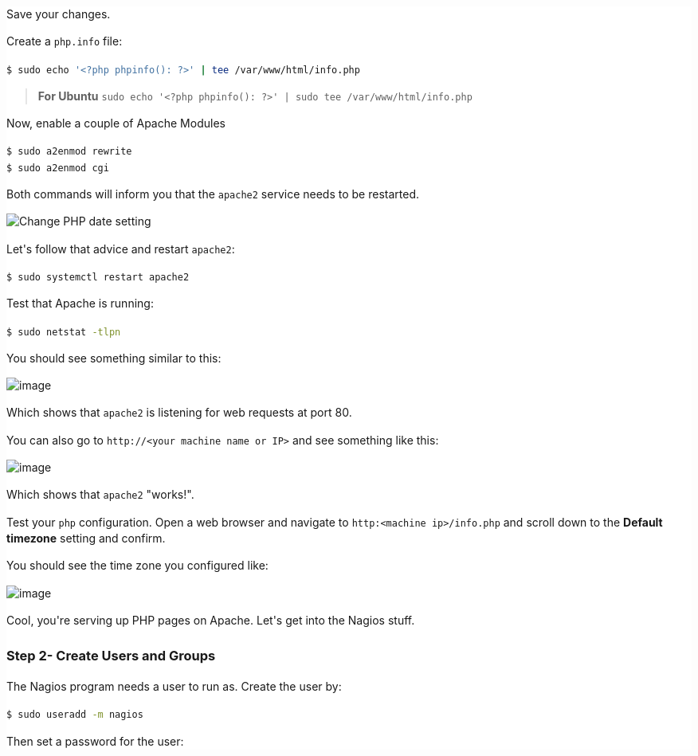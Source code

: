 Save your changes.

Create a `php.info` file:

``` bash
$ sudo echo '<?php phpinfo(): ?>' | tee /var/www/html/info.php
```

> **For Ubuntu** `sudo echo '<?php phpinfo(): ?>' | sudo tee /var/www/html/info.php`

Now, enable a couple of Apache Modules

``` bash
$ sudo a2enmod rewrite
$ sudo a2enmod cgi
```

Both commands will inform you that the `apache2` service needs to be restarted.

![Change PHP date setting]({{site.url}}/assets/2019-03-09-install-nagios-raspbian/enableApacheModules.png)

Let's follow that advice and restart `apache2`:

``` bash
$ sudo systemctl restart apache2
```

Test that Apache is running:

``` bash
$ sudo netstat -tlpn
```

You should see something similar to this:

![image]({{site.url}}/assets/2019-03-09-install-nagios-raspbian/testApacheNetstat.png)

Which shows that `apache2` is listening for web requests at port 80.

You can also go to `http://<your machine name or IP>` and see something like this:

![image]({{site.url}}/assets/2019-03-09-install-nagios-raspbian/testApacheBrowser.png)

Which shows that `apache2` "works!".

Test your `php` configuration.  Open a web browser and navigate to `http:<machine ip>/info.php` and scroll down to the **Default timezone** setting and confirm.

You should see the time zone you configured like:

![image]({{site.url}}/assets/2019-03-09-install-nagios-raspbian/testPhpDate.png)

Cool, you're serving up PHP pages on Apache.  Let's get into the Nagios stuff.

### Step 2- Create Users and Groups

The Nagios program needs a user to run as.  Create the user by:

``` bash
$ sudo useradd -m nagios
```
Then set a password for the user:
